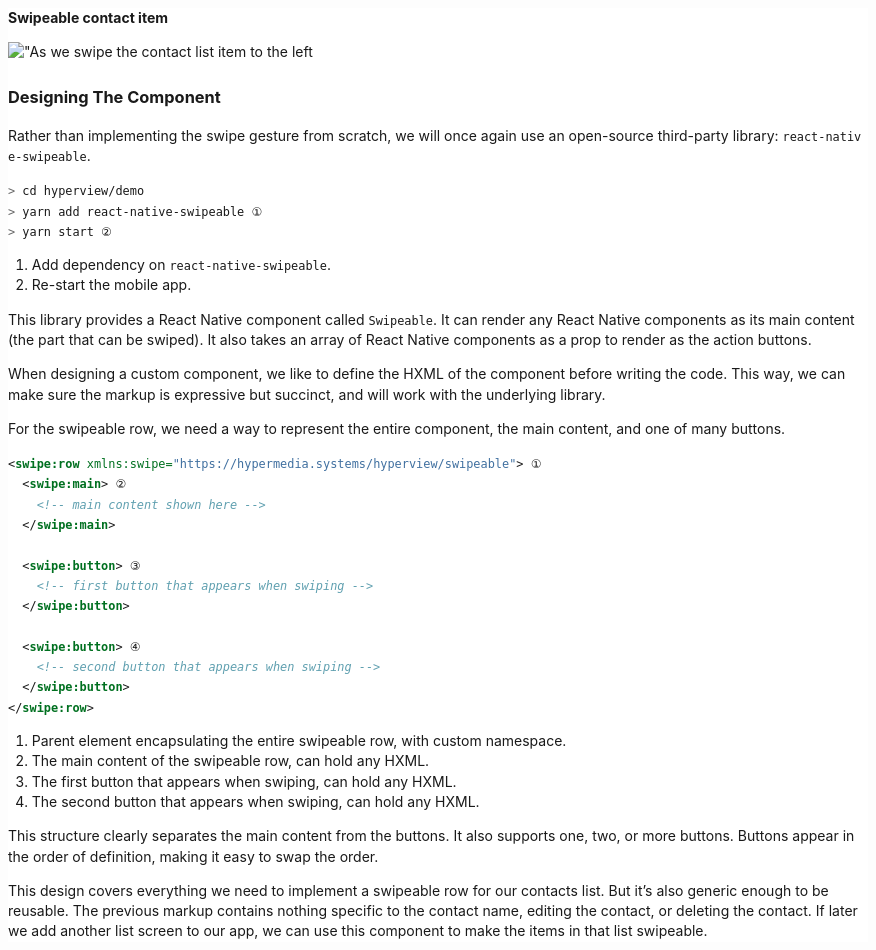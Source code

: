 **Swipeable contact item**

!["As we swipe the contact list item to the left](screenshot_hyperview_swipe.png)

### Designing The Component
Rather than implementing the swipe gesture from scratch, we will once again use an open-source third-party library: `react-native-swipeable`.

```bash
> cd hyperview/demo
> yarn add react-native-swipeable ①
> yarn start ②
```
1. Add dependency on `react-native-swipeable`.
2. Re-start the mobile app.

This library provides a React Native component called `Swipeable`.
It can render any React Native components as its main content (the part that can be swiped). 
It also takes an array of React Native components as a prop to render as the action buttons.

When designing a custom component, we like to define the HXML of the component before writing the code.
This way, we can make sure the markup is expressive but succinct, and will work with the underlying library.

For the swipeable row, we need a way to represent the entire component, the main content, and one of many buttons.

```xml
<swipe:row xmlns:swipe="https://hypermedia.systems/hyperview/swipeable"> ①
  <swipe:main> ②
    <!-- main content shown here -->
  </swipe:main>

  <swipe:button> ③
    <!-- first button that appears when swiping -->
  </swipe:button>

  <swipe:button> ④
    <!-- second button that appears when swiping -->
  </swipe:button>
</swipe:row>
```
1. Parent element encapsulating the entire swipeable row, with custom namespace.
2. The main content of the swipeable row, can hold any HXML.
3. The first button that appears when swiping, can hold any HXML.
4. The second button that appears when swiping, can hold any HXML.

This structure clearly separates the main content from the buttons.
It also supports one, two, or more buttons.
Buttons appear in the order of definition, making it easy to swap the order.

This design covers everything we need to implement a swipeable row for our contacts list.
But it’s also generic enough to be reusable.
The previous markup contains nothing specific to the contact name, editing the contact, or deleting the contact.
If later we add another list screen to our app, we can use this component to make the items in that list swipeable.
